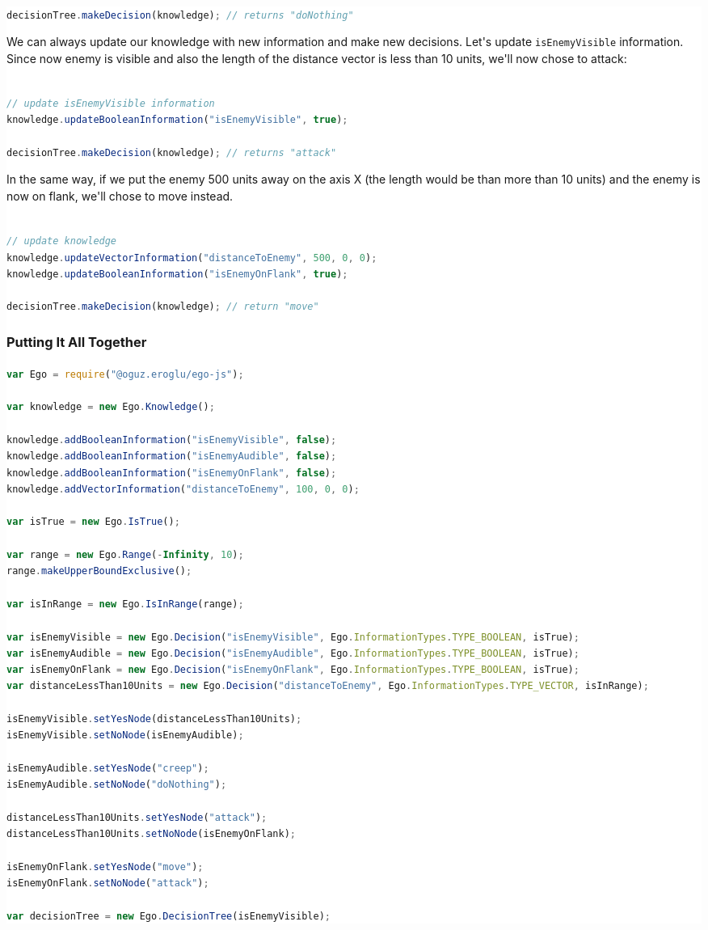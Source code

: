 ```javascript
decisionTree.makeDecision(knowledge); // returns "doNothing"
```

We can always update our knowledge with new information and make new decisions. Let's update `isEnemyVisible` information. Since now enemy is visible and also the length of the distance vector is less than 10 units, we'll now chose to attack:

```javascript

// update isEnemyVisible information
knowledge.updateBooleanInformation("isEnemyVisible", true);

decisionTree.makeDecision(knowledge); // returns "attack"
```

In the same way, if we put the enemy 500 units away on the axis X (the length would be than more than 10 units) and the enemy is now on flank, we'll chose to move instead.

```javascript

// update knowledge
knowledge.updateVectorInformation("distanceToEnemy", 500, 0, 0);
knowledge.updateBooleanInformation("isEnemyOnFlank", true);

decisionTree.makeDecision(knowledge); // return "move"
```

### Putting It All Together

```javascript
var Ego = require("@oguz.eroglu/ego-js");

var knowledge = new Ego.Knowledge();

knowledge.addBooleanInformation("isEnemyVisible", false);
knowledge.addBooleanInformation("isEnemyAudible", false);
knowledge.addBooleanInformation("isEnemyOnFlank", false);
knowledge.addVectorInformation("distanceToEnemy", 100, 0, 0);

var isTrue = new Ego.IsTrue();

var range = new Ego.Range(-Infinity, 10);
range.makeUpperBoundExclusive();

var isInRange = new Ego.IsInRange(range);

var isEnemyVisible = new Ego.Decision("isEnemyVisible", Ego.InformationTypes.TYPE_BOOLEAN, isTrue);
var isEnemyAudible = new Ego.Decision("isEnemyAudible", Ego.InformationTypes.TYPE_BOOLEAN, isTrue);
var isEnemyOnFlank = new Ego.Decision("isEnemyOnFlank", Ego.InformationTypes.TYPE_BOOLEAN, isTrue);
var distanceLessThan10Units = new Ego.Decision("distanceToEnemy", Ego.InformationTypes.TYPE_VECTOR, isInRange);

isEnemyVisible.setYesNode(distanceLessThan10Units);
isEnemyVisible.setNoNode(isEnemyAudible);

isEnemyAudible.setYesNode("creep");
isEnemyAudible.setNoNode("doNothing");

distanceLessThan10Units.setYesNode("attack");
distanceLessThan10Units.setNoNode(isEnemyOnFlank);

isEnemyOnFlank.setYesNode("move");
isEnemyOnFlank.setNoNode("attack");

var decisionTree = new Ego.DecisionTree(isEnemyVisible);

```